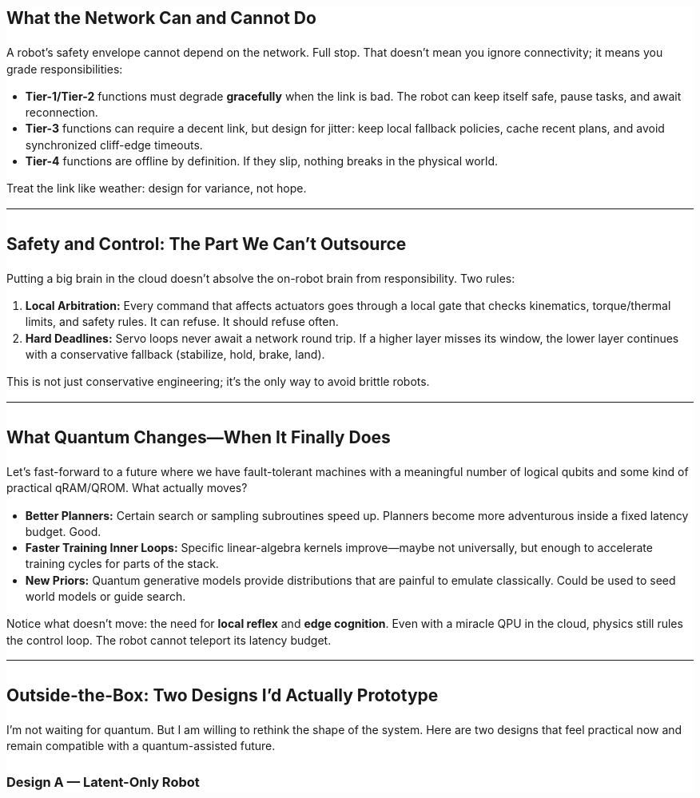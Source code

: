 ## What the Network Can and Cannot Do

A robot’s safety envelope cannot depend on the network. Full stop. That doesn’t mean you ignore connectivity; it means you grade responsibilities:

- **Tier-1/Tier-2** functions must degrade **gracefully** when the link is bad. The robot can keep itself safe, pause tasks, and await reconnection.
- **Tier-3** functions can require a decent link, but design for jitter: keep local fallback policies, cache recent plans, and avoid synchronized cliff-edge timeouts.
- **Tier-4** functions are offline by definition. If they slip, nothing breaks in the physical world.

Treat the link like weather: design for variance, not hope.

---

## Safety and Control: The Part We Can’t Outsource

Putting a big brain in the cloud doesn’t absolve the on-robot brain from responsibility. Two rules:

1. **Local Arbitration:** Every command that affects actuators goes through a local gate that checks kinematics, torque/thermal limits, and safety rules. It can refuse. It should refuse often.
2. **Hard Deadlines:** Servo loops never await a network round trip. If a higher layer misses its window, the lower layer continues with a conservative fallback (stabilize, hold, brake, land).

This is not just conservative engineering; it’s the only way to avoid brittle robots.

---

## What Quantum Changes—When It Finally Does

Let’s fast-forward to a future where we have fault-tolerant machines with a meaningful number of logical qubits and some kind of practical qRAM/QROM. What actually moves?

- **Better Planners:** Certain search or sampling subroutines speed up. Planners become more adventurous inside a fixed latency budget. Good.
- **Faster Training Inner Loops:** Specific linear-algebra kernels improve—maybe not universally, but enough to accelerate training cycles for parts of the stack.
- **New Priors:** Quantum generative models provide distributions that are painful to emulate classically. Could be used to seed world models or guide search.

Notice what doesn’t move: the need for **local reflex** and **edge cognition**. Even with a miracle QPU in the cloud, physics still rules the control loop. The robot cannot teleport its latency budget.

---

## Outside-the-Box: Two Designs I’d Actually Prototype

I’m not waiting for quantum. But I am willing to rethink the shape of the system. Here are two designs that feel practical now and remain compatible with a quantum-assisted future.

### Design A — **Latent-Only Robot**

